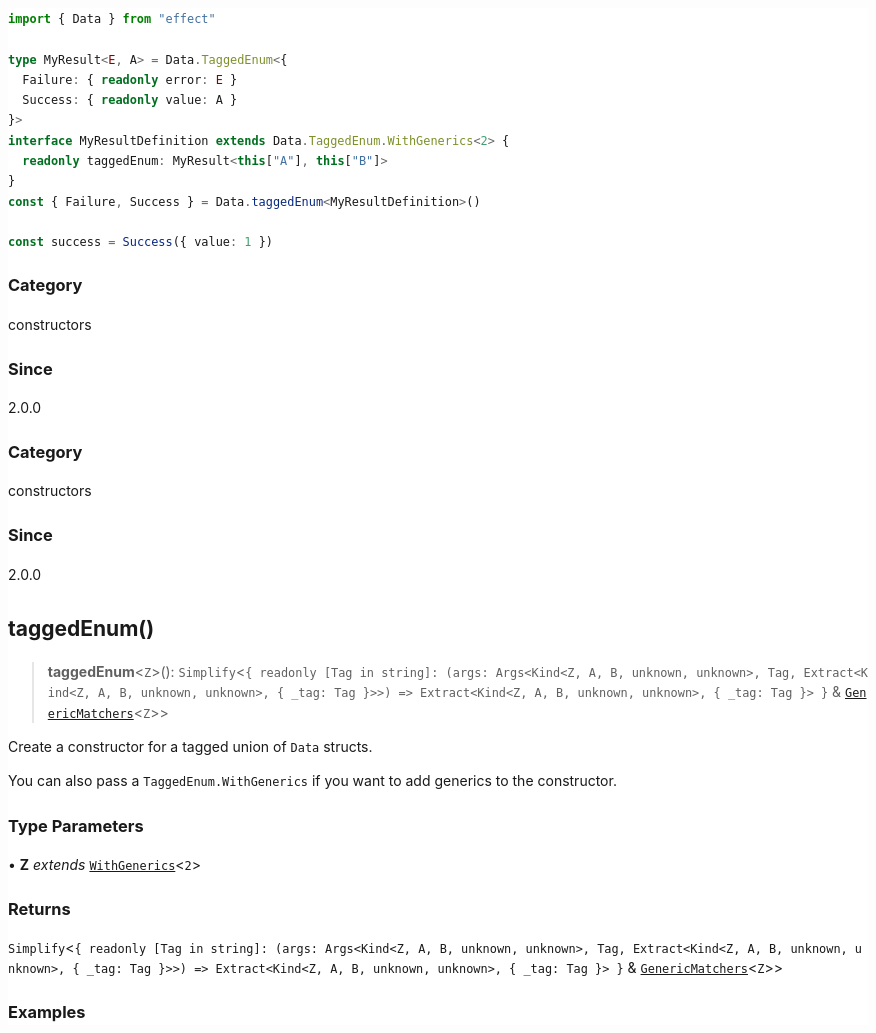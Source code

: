 ```ts
import { Data } from "effect"

type MyResult<E, A> = Data.TaggedEnum<{
  Failure: { readonly error: E }
  Success: { readonly value: A }
}>
interface MyResultDefinition extends Data.TaggedEnum.WithGenerics<2> {
  readonly taggedEnum: MyResult<this["A"], this["B"]>
}
const { Failure, Success } = Data.taggedEnum<MyResultDefinition>()

const success = Success({ value: 1 })
```

### Category

constructors

### Since

2.0.0

### Category

constructors

### Since

2.0.0

## taggedEnum()

> **taggedEnum**\<`Z`\>(): `Simplify`\<`{ readonly [Tag in string]: (args: Args<Kind<Z, A, B, unknown, unknown>, Tag, Extract<Kind<Z, A, B, unknown, unknown>, { _tag: Tag }>>) => Extract<Kind<Z, A, B, unknown, unknown>, { _tag: Tag }> }` & [`GenericMatchers`](../namespaces/TaggedEnum/interfaces/GenericMatchers.md)\<`Z`\>\>

Create a constructor for a tagged union of `Data` structs.

You can also pass a `TaggedEnum.WithGenerics` if you want to add generics to
the constructor.

### Type Parameters

• **Z** *extends* [`WithGenerics`](../namespaces/TaggedEnum/interfaces/WithGenerics.md)\<`2`\>

### Returns

`Simplify`\<`{ readonly [Tag in string]: (args: Args<Kind<Z, A, B, unknown, unknown>, Tag, Extract<Kind<Z, A, B, unknown, unknown>, { _tag: Tag }>>) => Extract<Kind<Z, A, B, unknown, unknown>, { _tag: Tag }> }` & [`GenericMatchers`](../namespaces/TaggedEnum/interfaces/GenericMatchers.md)\<`Z`\>\>

### Examples

